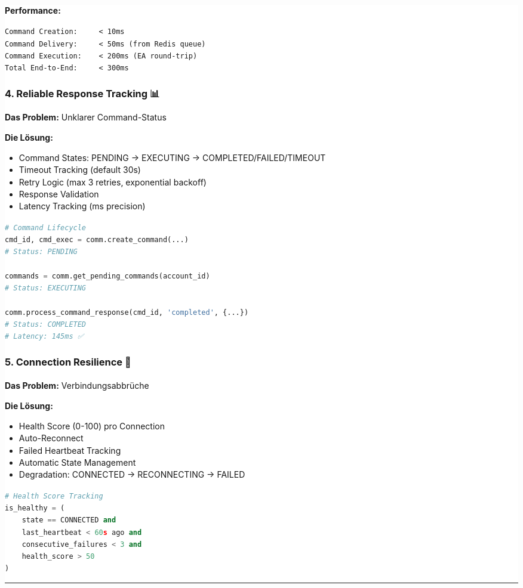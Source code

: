 **Performance:**
```
Command Creation:     < 10ms
Command Delivery:     < 50ms (from Redis queue)
Command Execution:    < 200ms (EA round-trip)
Total End-to-End:     < 300ms
```

### 4. Reliable Response Tracking 📊

**Das Problem:** Unklarer Command-Status

**Die Lösung:**
- Command States: PENDING → EXECUTING → COMPLETED/FAILED/TIMEOUT
- Timeout Tracking (default 30s)
- Retry Logic (max 3 retries, exponential backoff)
- Response Validation
- Latency Tracking (ms precision)

```python
# Command Lifecycle
cmd_id, cmd_exec = comm.create_command(...)
# Status: PENDING

commands = comm.get_pending_commands(account_id)
# Status: EXECUTING

comm.process_command_response(cmd_id, 'completed', {...})
# Status: COMPLETED
# Latency: 145ms ✅
```

### 5. Connection Resilience 🔄

**Das Problem:** Verbindungsabbrüche

**Die Lösung:**
- Health Score (0-100) pro Connection
- Auto-Reconnect
- Failed Heartbeat Tracking
- Automatic State Management
- Degradation: CONNECTED → RECONNECTING → FAILED

```python
# Health Score Tracking
is_healthy = (
    state == CONNECTED and
    last_heartbeat < 60s ago and
    consecutive_failures < 3 and
    health_score > 50
)
```

---
